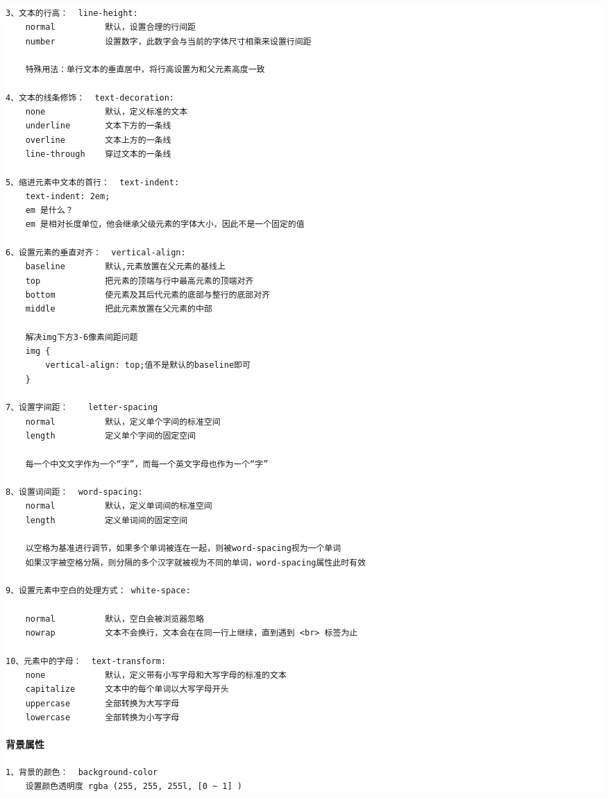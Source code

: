 	3、文本的行高：  line-height:
		normal			默认，设置合理的行间距
		number			设置数字，此数字会与当前的字体尺寸相乘来设置行间距
		
		特殊用法：单行文本的垂直居中，将行高设置为和父元素高度一致
		
	4、文本的线条修饰：  text-decoration:
		none			默认，定义标准的文本
		underline		文本下方的一条线
		overline		文本上方的一条线
		line-through	穿过文本的一条线
	
	5、缩进元素中文本的首行：  text-indent:
		text-indent: 2em;
		em 是什么？
		em 是相对长度单位，他会继承父级元素的字体大小，因此不是一个固定的值
	
	6、设置元素的垂直对齐：  vertical-align:
		baseline		默认,元素放置在父元素的基线上
		top				把元素的顶端与行中最高元素的顶端对齐
		bottom			使元素及其后代元素的底部与整行的底部对齐
		middle			把此元素放置在父元素的中部
		
		解决img下方3-6像素间距问题
		img {
			vertical-align: top;值不是默认的baseline即可
		}
	
	7、设置字间距：	letter-spacing
		normal			默认，定义单个字间的标准空间
		length			定义单个字间的固定空间
		
		每一个中文文字作为一个“字”，而每一个英文字母也作为一个“字”
		
	8、设置词间距：  word-spacing:
		normal			默认，定义单词间的标准空间
		length			定义单词间的固定空间
		
		以空格为基准进行调节，如果多个单词被连在一起，则被word-spacing视为一个单词
		如果汉字被空格分隔，则分隔的多个汉字就被视为不同的单词，word-spacing属性此时有效
		
	9、设置元素中空白的处理方式：	white-space:
	
		normal			默认，空白会被浏览器忽略
		nowrap			文本不会换行，文本会在在同一行上继续，直到遇到 <br> 标签为止
	
	10、元素中的字母：  text-transform:
		none			默认，定义带有小写字母和大写字母的标准的文本
		capitalize		文本中的每个单词以大写字母开头
		uppercase		全部转换为大写字母
		lowercase		全部转换为小写字母

#### 背景属性

	1、背景的颜色：  background-color
		设置颜色透明度	rgba (255, 255, 255l, [0 ~ 1] )
	